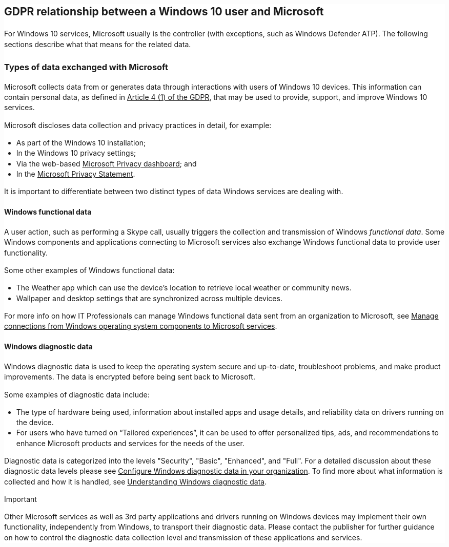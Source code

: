 ## GDPR relationship between a Windows 10 user and Microsoft

For Windows 10 services, Microsoft usually is the controller (with exceptions, such as Windows Defender ATP). The following sections describe what that means for the related data.

### Types of data exchanged with Microsoft

Microsoft collects data from or generates data through interactions with users of Windows 10 devices. This information can contain personal data, as defined in [Article 4 (1) of the GDPR](http://eur-lex.europa.eu/legal-content/EN/TXT/PDF/?uri=OJ:L:2016:119:FULL&from=EN), that may be used to provide, support, and improve Windows 10 services.

Microsoft discloses data collection and privacy practices in detail, for example:
* As part of the Windows 10 installation;
* In the Windows 10 privacy settings;
* Via the web-based [Microsoft Privacy dashboard](https://account.microsoft.com/privacy); and
* In the [Microsoft Privacy Statement](https://privacy.microsoft.com/en-us/privacystatement).

It is important to differentiate between two distinct types of data Windows services are dealing with.

#### Windows functional data

A user action, such as performing a Skype call, usually triggers the collection and transmission of Windows *functional data*. Some Windows components and applications connecting to Microsoft services also exchange Windows functional data to provide user functionality.

Some other examples of Windows functional data:
* The Weather app which can use the device’s location to retrieve local weather or community news.
* Wallpaper and desktop settings that are synchronized across multiple devices.

For more info on how IT Professionals can manage Windows functional data sent from an organization to Microsoft, see [Manage connections from Windows operating system components to Microsoft services](manage-connections-from-windows-operating-system-components-to-microsoft-services.md).

#### Windows diagnostic data

Windows diagnostic data is used to keep the operating system secure and up-to-date, troubleshoot problems, and make product improvements. The data is encrypted before being sent back to Microsoft.

Some examples of diagnostic data include:
* The type of hardware being used, information about installed apps and usage details, and reliability data on drivers running on the device.
* For users who have turned on “Tailored experiences”, it can be used to offer personalized tips, ads, and recommendations to enhance Microsoft products and services for the needs of the user.

Diagnostic data is categorized into the levels "Security", "Basic", "Enhanced", and "Full". For a detailed discussion about these diagnostic data levels please see [Configure Windows diagnostic data in your organization](configure-windows-diagnostic-data-in-your-organization.md). To find more about what information is collected and how it is handled, see [Understanding Windows diagnostic data](configure-windows-diagnostic-data-in-your-organization.md#understanding-windows-diagnostic-data).

> [!IMPORTANT]
> Other Microsoft services as well as 3rd party applications and drivers running on Windows devices may implement their own functionality, independently from Windows, to transport their diagnostic data. Please contact the publisher for further guidance on how to control the diagnostic data collection level and transmission of these applications and services.
